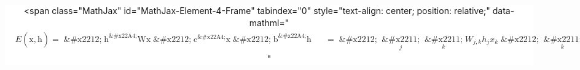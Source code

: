 <span class="MathJax_Preview"></span></p><div class="MathJax_Display" role="textbox" aria-readonly="true" style="text-align: center;"></div><span class="MathJax_Preview" style="color: inherit; display: none;"></span><div class="MathJax_Display" style="text-align: center;"><span class="MathJax" id="MathJax-Element-4-Frame" tabindex="0" style="text-align: center; position: relative;" data-mathml="<math xmlns=&quot;http://www.w3.org/1998/Math/MathML&quot; display=&quot;block&quot;><mtable columnalign=&quot;right left&quot; rowspacing=&quot;3pt&quot; columnspacing=&quot;0em&quot; displaystyle=&quot;true&quot;><mtr><mtd /><mtd><mi>E</mi><mo stretchy=&quot;false&quot;>(</mo><mrow class=&quot;MJX-TeXAtom-ORD&quot;><mtext mathvariant=&quot;bold&quot;>x</mtext></mrow><mo>,</mo><mrow class=&quot;MJX-TeXAtom-ORD&quot;><mtext mathvariant=&quot;bold&quot;>h</mtext></mrow><mo stretchy=&quot;false&quot;>)</mo><mo>=</mo><mo>&amp;#x2212;</mo><msup><mrow class=&quot;MJX-TeXAtom-ORD&quot;><mtext mathvariant=&quot;bold&quot;>h</mtext></mrow><mi mathvariant=&quot;normal&quot;>&amp;#x22A4;</mi></msup><mrow class=&quot;MJX-TeXAtom-ORD&quot;><mtext mathvariant=&quot;bold&quot;>W</mtext></mrow><mrow class=&quot;MJX-TeXAtom-ORD&quot;><mtext mathvariant=&quot;bold&quot;>x</mtext></mrow><mo>&amp;#x2212;</mo><msup><mrow class=&quot;MJX-TeXAtom-ORD&quot;><mtext mathvariant=&quot;bold&quot;>c</mtext></mrow><mi mathvariant=&quot;normal&quot;>&amp;#x22A4;</mi></msup><mrow class=&quot;MJX-TeXAtom-ORD&quot;><mtext mathvariant=&quot;bold&quot;>x</mtext></mrow><mo>&amp;#x2212;</mo><msup><mrow class=&quot;MJX-TeXAtom-ORD&quot;><mtext mathvariant=&quot;bold&quot;>b</mtext></mrow><mi mathvariant=&quot;normal&quot;>&amp;#x22A4;</mi></msup><mrow class=&quot;MJX-TeXAtom-ORD&quot;><mtext mathvariant=&quot;bold&quot;>h</mtext></mrow></mtd></mtr><mtr><mtd /><mtd><mi></mi><mspace width=&quot;thickmathspace&quot; /><mspace width=&quot;thickmathspace&quot; /><mo>=</mo><mo>&amp;#x2212;</mo><munder><mo>&amp;#x2211;</mo><mi>j</mi></munder><munder><mo>&amp;#x2211;</mo><mi>k</mi></munder><msub><mi>W</mi><mrow class=&quot;MJX-TeXAtom-ORD&quot;><mi>j</mi><mo>,</mo><mi>k</mi></mrow></msub><msub><mi>h</mi><mi>j</mi></msub><msub><mi>x</mi><mi>k</mi></msub><mo>&amp;#x2212;</mo><munder><mo>&amp;#x2211;</mo><mi>k</mi></munder><msub><mi>c</mi><mi>k</mi></msub><msub><mi>x</mi><mi>k</mi></msub><mo>&amp;#x2212;</mo><munder><mo>&amp;#x2211;</mo><mi>j</mi></munder><msub><mi>b</mi><mi>j</mi></msub><msub><mi>h</mi><mi>j</mi></msub></mtd></mtr></mtable></math>"